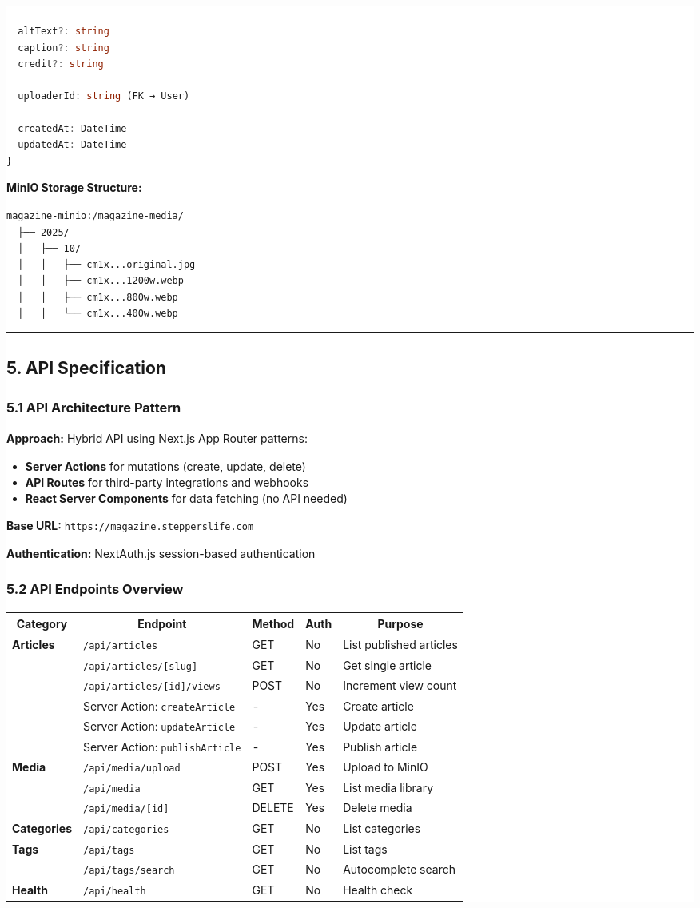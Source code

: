 ```typescript

  altText?: string
  caption?: string
  credit?: string

  uploaderId: string (FK → User)

  createdAt: DateTime
  updatedAt: DateTime
}
```

**MinIO Storage Structure:**

```
magazine-minio:/magazine-media/
  ├── 2025/
  │   ├── 10/
  │   │   ├── cm1x...original.jpg
  │   │   ├── cm1x...1200w.webp
  │   │   ├── cm1x...800w.webp
  │   │   └── cm1x...400w.webp
```

---

## 5. API Specification

### 5.1 API Architecture Pattern

**Approach:** Hybrid API using Next.js App Router patterns:

- **Server Actions** for mutations (create, update, delete)
- **API Routes** for third-party integrations and webhooks
- **React Server Components** for data fetching (no API needed)

**Base URL:** `https://magazine.stepperslife.com`

**Authentication:** NextAuth.js session-based authentication

### 5.2 API Endpoints Overview

| Category       | Endpoint                        | Method | Auth | Purpose                 |
| -------------- | ------------------------------- | ------ | ---- | ----------------------- |
| **Articles**   | `/api/articles`                 | GET    | No   | List published articles |
|                | `/api/articles/[slug]`          | GET    | No   | Get single article      |
|                | `/api/articles/[id]/views`      | POST   | No   | Increment view count    |
|                | Server Action: `createArticle`  | -      | Yes  | Create article          |
|                | Server Action: `updateArticle`  | -      | Yes  | Update article          |
|                | Server Action: `publishArticle` | -      | Yes  | Publish article         |
| **Media**      | `/api/media/upload`             | POST   | Yes  | Upload to MinIO         |
|                | `/api/media`                    | GET    | Yes  | List media library      |
|                | `/api/media/[id]`               | DELETE | Yes  | Delete media            |
| **Categories** | `/api/categories`               | GET    | No   | List categories         |
| **Tags**       | `/api/tags`                     | GET    | No   | List tags               |
|                | `/api/tags/search`              | GET    | No   | Autocomplete search     |
| **Health**     | `/api/health`                   | GET    | No   | Health check            |